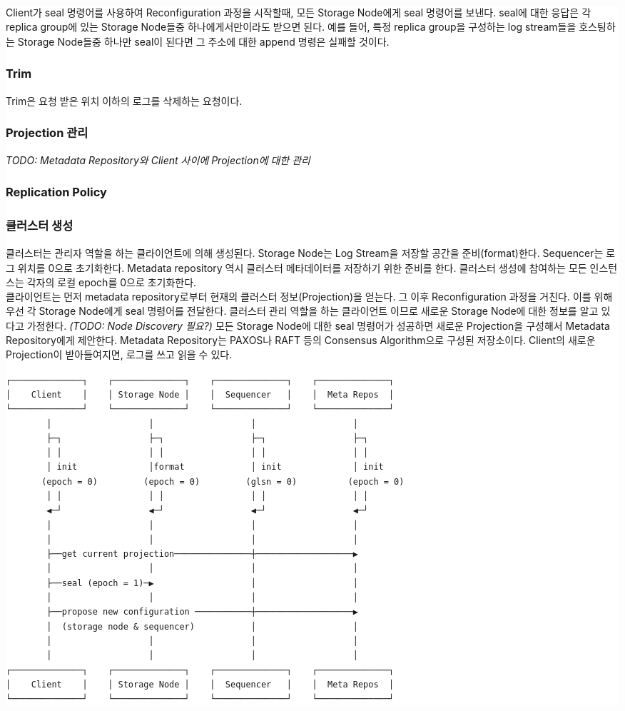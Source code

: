 Client가 seal 명령어를 사용하여 Reconfiguration 과정을 시작할때, 모든 Storage
Node에게 seal 명령어를 보낸다. seal에 대한 응답은 각 replica group에 있는
Storage Node들중 하나에게서만이라도 받으면 된다. 예를 들어, 특정 replica group을
구성하는 log stream들을 호스팅하는 Storage Node들중 하나만 seal이 된다면 그
주소에 대한 append 명령은 실패할 것이다.

### Trim
Trim은 요청 받은 위치 이하의 로그를 삭제하는 요청이다. 

### Projection 관리
*TODO: Metadata Repository와 Client 사이에 Projection에 대한 관리*

### Replication Policy

### 클러스터 생성
클러스터는 관리자 역할을 하는 클라이언트에 의해 생성된다. Storage Node는 Log
Stream을 저장할 공간을 준비(format)한다. Sequencer는 로그 위치를 0으로
초기화한다. Metadata repository 역시 클러스터 메타데이터를 저장하기 위한 준비를
한다. 클러스터 생성에 참여하는 모든 인스턴스는 각자의 로컬 epoch를 0으로
초기화한다.  
클라이언트는 먼저 metadata repository로부터 현재의 클러스터 정보(Projection)을
얻는다. 그 이후 Reconfiguration 과정을 거친다. 이를 위해 우선 각 Storage Node에게
seal 명령어를 전달한다. 클러스터 관리 역할을 하는 클라이언트 이므로 새로운
Storage Node에 대한 정보를 알고 있다고 가정한다. *(TODO: Node Discovery 필요?)*
모든 Storage Node에 대한 seal 명령어가 성공하면 새로운 Projection을 구성해서
Metadata Repository에게 제안한다. Metadata Repository는 PAXOS나 RAFT 등의
Consensus Algorithm으로 구성된 저장소이다. Client의 새로운 Projection이
받아들여지면, 로그를 쓰고 읽을 수 있다.

    ┌──────────────┐    ┌──────────────┐    ┌──────────────┐    ┌──────────────┐
    │    Client    │    │ Storage Node │    │  Sequencer   │    │  Meta Repos  │
    └──────────────┘    └──────────────┘    └──────────────┘    └──────────────┘
            │                   │                   │                   │
            ├─┐                 ├─┐                 ├─┐                 ├─┐
            │ │                 │ │                 │ │                 │ │
            │ init              │format             │ init              │ init
           (epoch = 0)         (epoch = 0)         (glsn = 0)          (epoch = 0)
            │ │                 │ │                 │ │                 │ │
            ◀─┘                 ◀─┘                 ◀─┘                 ◀─┘
            │                   │                   │                   │
            │                   │                   │                   │
            ├──get current projection───────────────┼───────────────────▶
            │                   │                   │                   │
            ├──seal (epoch = 1)─▶                   │                   │
            │                   │                   │                   │
            ├──propose new configuration ───────────┼───────────────────▶
            │  (storage node & sequencer)           │                   │
            │                   │                   │                   │
            │                   │                   │                   │
    ┌──────────────┐    ┌──────────────┐    ┌──────────────┐    ┌──────────────┐
    │    Client    │    │ Storage Node │    │  Sequencer   │    │  Meta Repos  │
    └──────────────┘    └──────────────┘    └──────────────┘    └──────────────┘
